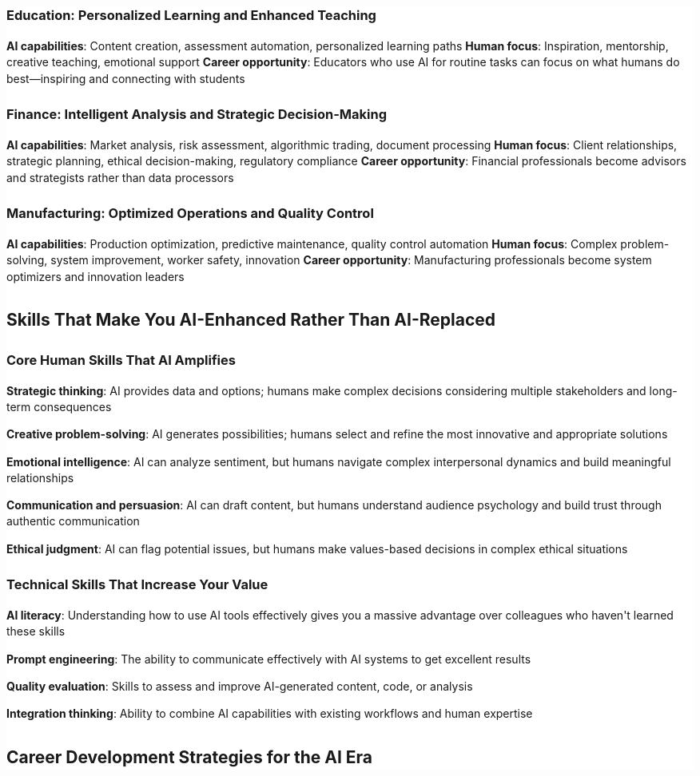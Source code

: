 ### Education: Personalized Learning and Enhanced Teaching

**AI capabilities**: Content creation, assessment automation, personalized learning paths
**Human focus**: Inspiration, mentorship, creative teaching, emotional support
**Career opportunity**: Educators who use AI for routine tasks can focus on what humans do best—inspiring and connecting with students

### Finance: Intelligent Analysis and Strategic Decision-Making

**AI capabilities**: Market analysis, risk assessment, algorithmic trading, document processing
**Human focus**: Client relationships, strategic planning, ethical decision-making, regulatory compliance
**Career opportunity**: Financial professionals become advisors and strategists rather than data processors

### Manufacturing: Optimized Operations and Quality Control

**AI capabilities**: Production optimization, predictive maintenance, quality control automation
**Human focus**: Complex problem-solving, system improvement, worker safety, innovation
**Career opportunity**: Manufacturing professionals become system optimizers and innovation leaders

## Skills That Make You AI-Enhanced Rather Than AI-Replaced

### Core Human Skills That AI Amplifies

**Strategic thinking**: AI provides data and options; humans make complex decisions considering multiple stakeholders and long-term consequences

**Creative problem-solving**: AI generates possibilities; humans select and refine the most innovative and appropriate solutions

**Emotional intelligence**: AI can analyze sentiment, but humans navigate complex interpersonal dynamics and build meaningful relationships

**Communication and persuasion**: AI can draft content, but humans understand audience psychology and build trust through authentic communication

**Ethical judgment**: AI can flag potential issues, but humans make values-based decisions in complex ethical situations

### Technical Skills That Increase Your Value

**AI literacy**: Understanding how to use AI tools effectively gives you a massive advantage over colleagues who haven't learned these skills

**Prompt engineering**: The ability to communicate effectively with AI systems to get excellent results

**Quality evaluation**: Skills to assess and improve AI-generated content, code, or analysis

**Integration thinking**: Ability to combine AI capabilities with existing workflows and human expertise

## Career Development Strategies for the AI Era
